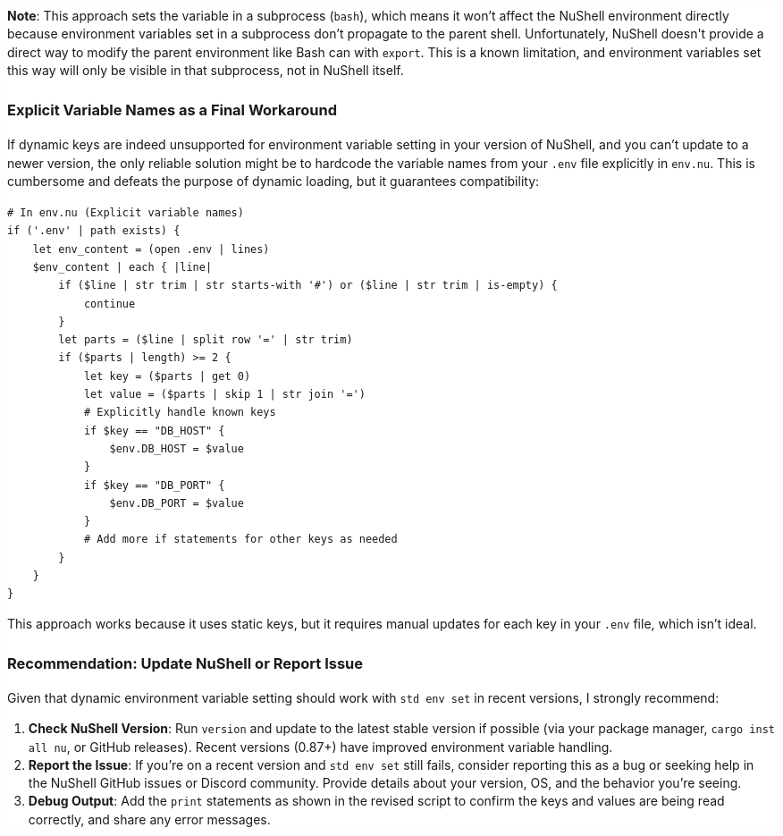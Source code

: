 **Note**: This approach sets the variable in a subprocess (`bash`), which means
it won’t affect the NuShell environment directly because environment variables
set in a subprocess don’t propagate to the parent shell. Unfortunately, NuShell
doesn't provide a direct way to modify the parent environment like Bash can with
`export`. This is a known limitation, and environment variables set this way
will only be visible in that subprocess, not in NuShell itself.

### Explicit Variable Names as a Final Workaround

If dynamic keys are indeed unsupported for environment variable setting in your
version of NuShell, and you can’t update to a newer version, the only reliable
solution might be to hardcode the variable names from your `.env` file
explicitly in `env.nu`. This is cumbersome and defeats the purpose of dynamic
loading, but it guarantees compatibility:

```nu
# In env.nu (Explicit variable names)
if ('.env' | path exists) {
    let env_content = (open .env | lines)
    $env_content | each { |line|
        if ($line | str trim | str starts-with '#') or ($line | str trim | is-empty) {
            continue
        }
        let parts = ($line | split row '=' | str trim)
        if ($parts | length) >= 2 {
            let key = ($parts | get 0)
            let value = ($parts | skip 1 | str join '=')
            # Explicitly handle known keys
            if $key == "DB_HOST" {
                $env.DB_HOST = $value
            }
            if $key == "DB_PORT" {
                $env.DB_PORT = $value
            }
            # Add more if statements for other keys as needed
        }
    }
}
```

This approach works because it uses static keys, but it requires manual updates
for each key in your `.env` file, which isn’t ideal.

### Recommendation: Update NuShell or Report Issue

Given that dynamic environment variable setting should work with `std env set`
in recent versions, I strongly recommend:

1. **Check NuShell Version**: Run `version` and update to the latest stable
   version if possible (via your package manager, `cargo install nu`, or GitHub
   releases). Recent versions (0.87+) have improved environment variable
   handling.
2. **Report the Issue**: If you’re on a recent version and `std env set` still
   fails, consider reporting this as a bug or seeking help in the NuShell GitHub
   issues or Discord community. Provide details about your version, OS, and the
   behavior you’re seeing.
3. **Debug Output**: Add the `print` statements as shown in the revised script
   to confirm the keys and values are being read correctly, and share any error
   messages.

